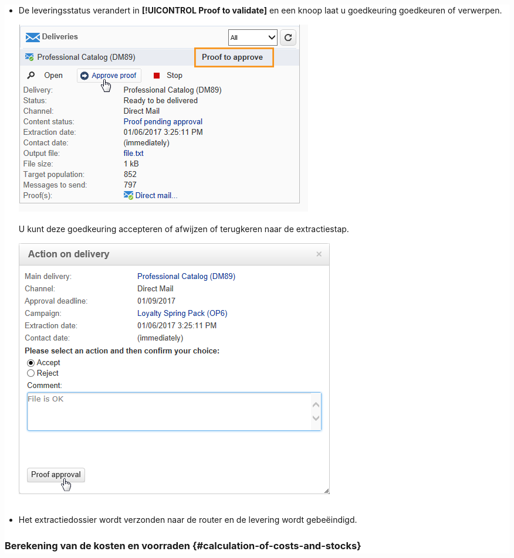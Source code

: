 * De leveringsstatus verandert in **[!UICONTROL Proof to validate]** en een knoop laat u goedkeuring goedkeuren of verwerpen.

   ![](assets/s_ncs_user_file_notif_supplier_link.png)

   U kunt deze goedkeuring accepteren of afwijzen of terugkeren naar de extractiestap.

   ![](assets/s_ncs_user_file_notif_supplier_link_confirm.png)

* Het extractiedossier wordt verzonden naar de router en de levering wordt gebeëindigd.

### Berekening van de kosten en voorraden {#calculation-of-costs-and-stocks}
